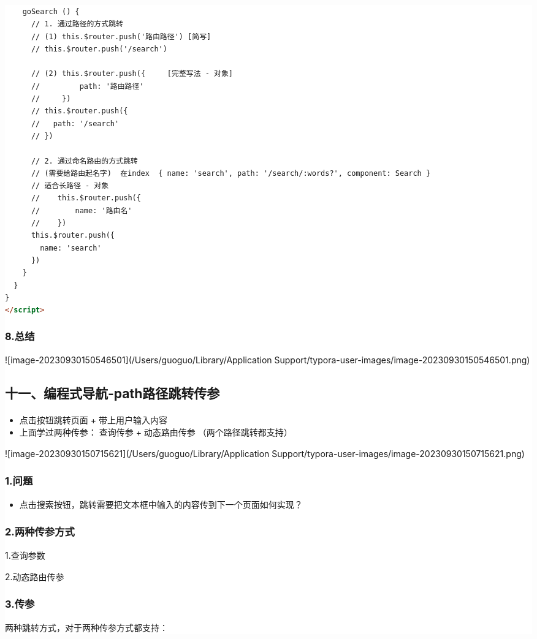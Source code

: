 ~~~html
    goSearch () {
      // 1. 通过路径的方式跳转
      // (1) this.$router.push('路由路径') [简写]
      // this.$router.push('/search')

      // (2) this.$router.push({     [完整写法 - 对象]
      //         path: '路由路径' 
      //     })
      // this.$router.push({
      //   path: '/search'
      // })

      // 2. 通过命名路由的方式跳转 
      // (需要给路由起名字)  在index  { name: 'search', path: '/search/:words?', component: Search }
      // 适合长路径 - 对象
      //    this.$router.push({
      //        name: '路由名'
      //    })
      this.$router.push({
        name: 'search'
      })
    }
  }
}
</script>
~~~

### 8.总结

![image-20230930150546501](/Users/guoguo/Library/Application Support/typora-user-images/image-20230930150546501.png)

## 十一、编程式导航-path路径跳转传参

- 点击按钮跳转页面 + 带上用户输入内容
- 上面学过两种传参： 查询传参 + 动态路由传参 （两个路径跳转都支持）

![image-20230930150715621](/Users/guoguo/Library/Application Support/typora-user-images/image-20230930150715621.png)

### 1.问题

- 点击搜索按钮，跳转需要把文本框中输入的内容传到下一个页面如何实现？

### 2.两种传参方式

1.查询参数 

2.动态路由传参

### 3.传参

两种跳转方式，对于两种传参方式都支持：
